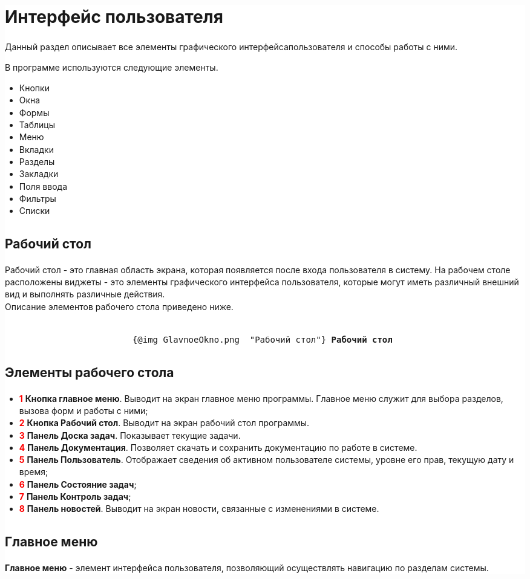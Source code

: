 ﻿# Интерфейс пользователя
Данный раздел описывает все элементы графического интерфейсапользователя и способы работы с ними.

В программе используются следующие элементы.

- Кнопки
- Окна
- Формы
- Таблицы
- Меню
- Вкладки
- Разделы
- Закладки
- Поля ввода
- Фильтры
- Списки

## Рабочий стол
Рабочий стол - это главная область экрана, которая появляется после входа пользователя в систему.  На рабочем столе расположены виджеты - это элементы графического интерфейса пользователя, которые могут иметь различный внешний вид и выполнять различные действия.  
Описание элементов рабочего стола приведено ниже.

<pre><center>
{@img GlavnoeOkno.png  "Рабочий стол"}<strong> Рабочий стол </strong></center></pre>

## Элементы рабочего стола

- <span style="color: red">**1**</span>
**Кнопка главное меню**. Выводит на экран главное меню программы.
Главное меню служит для выбора разделов, вызова форм и работы с ними;
- <span style="color: red">**2**</span>
**Кнопка Рабочий стол**. Выводит на экран рабочий стол программы. 
- <span style="color: red">**3**</span> 
**Панель Доска задач**. Показывает текущие задачи.  
- <span style="color: red">**4**</span>
**Панель Документация**. Позволяет скачать и сохранить документацию по работе в системе.
- <span style="color: red">**5**</span>
**Панель Пользователь**. Отображает сведения об активном пользователе системы, уровне его прав, текущую дату и время;
- <span style="color: red">**6**</span>
**Панель Состояние задач**;
- <span style="color: red">**7**</span>
**Панель Контроль задач**;
- <span style="color: red">**8**</span>
**Панель новостей**. Выводит на экран новости, связанные с изменениями в системе.

## Главное меню

**Главное меню** - элемент интерфейса пользователя, позволяющий осуществлять навигацию по разделам системы. 
